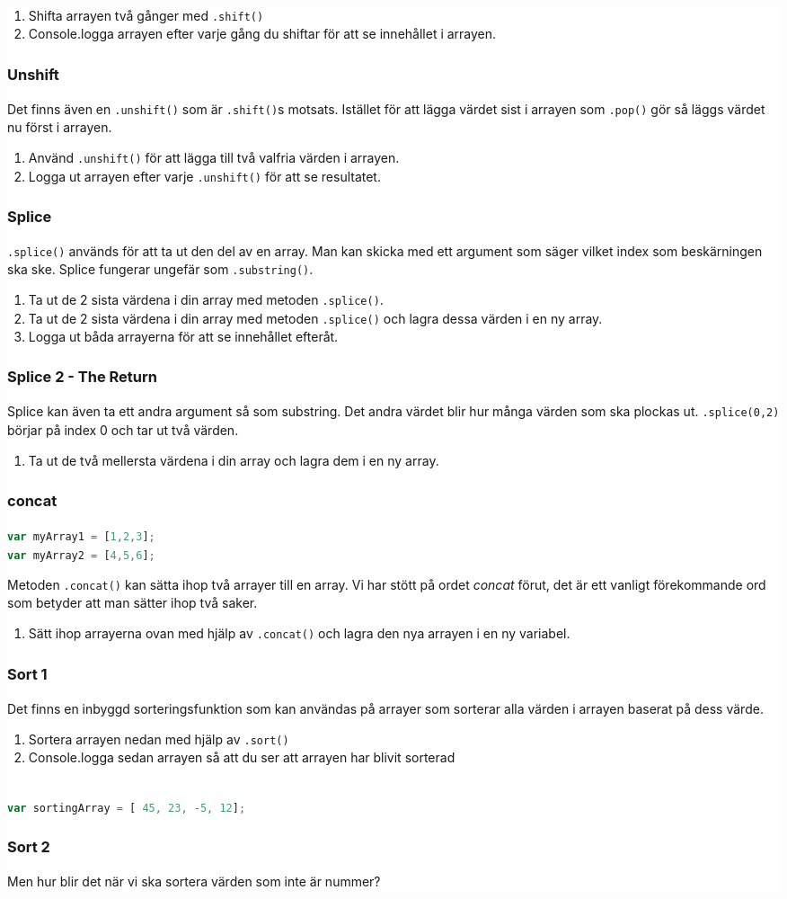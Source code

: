 1. Shifta arrayen två gånger med `.shift()`
2. Console.logga arrayen efter varje gång du shiftar för att se innehållet i arrayen.

### Unshift

Det finns även en `.unshift()` som är `.shift()`s motsats. Istället för att lägga värdet sist i arrayen som `.pop()` gör så läggs värdet nu först i arrayen.

1. Använd `.unshift()` för att lägga till två valfria värden i arrayen.
2. Logga ut arrayen efter varje `.unshift()` för att se resultatet.

### Splice

`.splice()` används för att ta ut den del av en array. Man kan skicka med ett argument som säger vilket index som beskärningen ska ske. Splice fungerar ungefär som `.substring()`. 

1. Ta ut de 2 sista värdena i din array med metoden `.splice()`.
2. Ta ut de 2 sista värdena i din array med metoden `.splice()` och lagra dessa värden i en ny array.
3. Logga ut båda arrayerna för att se innehållet efteråt.

### Splice 2  - The Return

Splice kan även ta ett andra argument så som substring. Det andra värdet blir hur många värden som ska plockas ut. `.splice(0,2)` börjar på index 0 och tar ut två värden.

1. Ta ut de två mellersta värdena i din array och lagra dem i en ny array.

### concat

```javascript
var myArray1 = [1,2,3];
var myArray2 = [4,5,6];
```

Metoden `.concat()` kan sätta ihop två arrayer till en array. Vi har stött på ordet _concat_ förut, det är ett vanligt förekommande ord som betyder att man sätter ihop två saker.

1. Sätt ihop arrayerna ovan med hjälp av `.concat()` och lagra den nya arrayen i en ny variabel.

### Sort 1

Det finns en inbyggd sorteringsfunktion som kan användas på arrayer som sorterar alla värden i arrayen baserat på dess värde. 

1. Sortera arrayen nedan med hjälp av `.sort()`
2. Console.logga sedan arrayen så att du ser att arrayen har blivit sorterad

```javascript

var sortingArray = [ 45, 23, -5, 12];
```

### Sort 2

Men hur blir det när vi ska sortera värden som inte är nummer?
